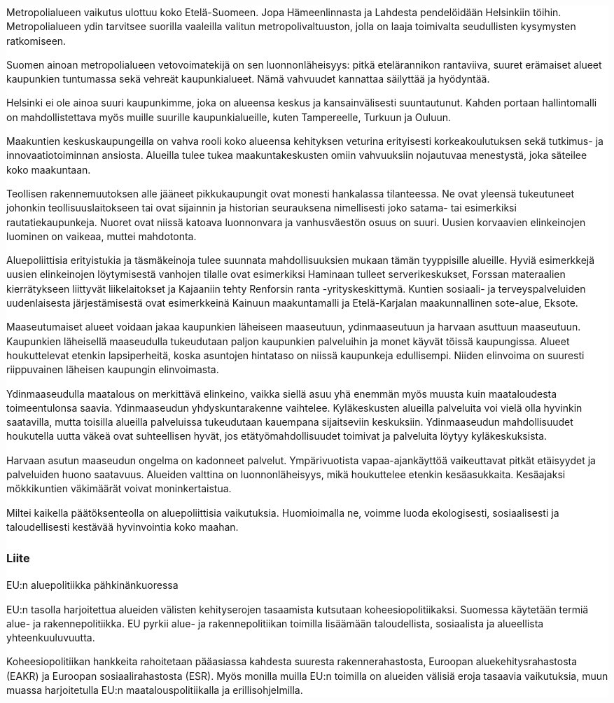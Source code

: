 Metropolialueen vaikutus ulottuu koko Etelä-Suomeen. Jopa Hämeenlinnasta ja Lahdesta pendelöidään Helsinkiin töihin. Metropolialueen ydin tarvitsee suorilla vaaleilla valitun metropolivaltuuston, jolla on laaja toimivalta seudullisten kysymysten ratkomiseen.

Suomen ainoan metropolialueen vetovoimatekijä on sen luonnonläheisyys: pitkä etelärannikon rantaviiva, suuret erämaiset alueet kaupunkien tuntumassa sekä vehreät kaupunkialueet. Nämä vahvuudet kannattaa säilyttää ja hyödyntää.

Helsinki ei ole ainoa suuri kaupunkimme, joka on alueensa keskus ja kansainvälisesti suuntautunut. Kahden portaan hallintomalli on mahdollistettava myös muille suurille kaupunkialueille, kuten Tampereelle, Turkuun ja Ouluun.

Maakuntien keskuskaupungeilla on vahva rooli koko alueensa kehityksen veturina erityisesti korkeakoulutuksen sekä tutkimus- ja innovaatiotoiminnan ansiosta. Alueilla tulee tukea maakuntakeskusten omiin vahvuuksiin nojautuvaa menestystä, joka säteilee koko maakuntaan.

Teollisen rakennemuutoksen alle jääneet pikkukaupungit ovat monesti hankalassa tilanteessa. Ne ovat yleensä tukeutuneet johonkin teollisuuslaitokseen tai ovat sijainnin ja historian seurauksena nimellisesti joko satama- tai esimerkiksi rautatiekaupunkeja. Nuoret ovat niissä katoava luonnonvara ja vanhusväestön osuus on suuri. Uusien korvaavien elinkeinojen luominen on vaikeaa, muttei mahdotonta.

Aluepoliittisia erityistukia ja täsmäkeinoja tulee suunnata mahdollisuuksien mukaan tämän tyyppisille alueille. Hyviä esimerkkejä uusien elinkeinojen löytymisestä vanhojen tilalle ovat esimerkiksi Haminaan tulleet serverikeskukset, Forssan materaalien kierrätykseen liittyvät liikelaitokset ja Kajaaniin tehty Renforsin ranta -yrityskeskittymä. Kuntien sosiaali- ja terveyspalveluiden uudenlaisesta järjestämisestä ovat esimerkkeinä Kainuun maakuntamalli ja Etelä-Karjalan maakunnallinen sote-alue, Eksote.

Maaseutumaiset alueet voidaan jakaa kaupunkien läheiseen maaseutuun, ydinmaaseutuun ja harvaan asuttuun maaseutuun. Kaupunkien läheisellä maaseudulla tukeudutaan paljon kaupunkien palveluihin ja monet käyvät töissä kaupungissa. Alueet houkuttelevat etenkin lapsiperheitä, koska asuntojen hintataso on niissä kaupunkeja edullisempi. Niiden elinvoima on suuresti riippuvainen läheisen kaupungin elinvoimasta.

Ydinmaaseudulla maatalous on merkittävä elinkeino, vaikka siellä asuu yhä enemmän myös muusta kuin maataloudesta toimeentulonsa saavia. Ydinmaaseudun yhdyskuntarakenne vaihtelee. Kyläkeskusten alueilla palveluita voi vielä olla hyvinkin saatavilla, mutta toisilla alueilla palveluissa tukeudutaan kauempana sijaitseviin keskuksiin. Ydinmaaseudun mahdollisuudet houkutella uutta väkeä ovat suhteellisen hyvät, jos etätyömahdollisuudet toimivat ja palveluita löytyy kyläkeskuksista.

Harvaan asutun maaseudun ongelma on kadonneet palvelut. Ympärivuotista vapaa-ajankäyttöä vaikeuttavat pitkät etäisyydet ja palveluiden huono saatavuus. Alueiden valttina on luonnonläheisyys, mikä houkuttelee etenkin kesäasukkaita. Kesäajaksi mökkikuntien väkimäärät voivat moninkertaistua.

Miltei kaikella päätöksenteolla on aluepoliittisia vaikutuksia. Huomioimalla ne, voimme luoda ekologisesti, sosiaalisesti ja taloudellisesti kestävää hyvinvointia koko maahan.

### Liite

EU:n aluepolitiikka pähkinänkuoressa

EU:n tasolla harjoitettua alueiden välisten kehityserojen tasaamista kutsutaan koheesiopolitiikaksi. Suomessa käytetään termiä alue- ja rakennepolitiikka. EU pyrkii alue- ja rakennepolitiikan toimilla lisäämään taloudellista, sosiaalista ja alueellista yhteenkuuluvuutta.

Koheesiopolitiikan hankkeita rahoitetaan pääasiassa kahdesta suuresta rakennerahastosta, Euroopan aluekehitysrahastosta (EAKR) ja Euroopan sosiaalirahastosta (ESR). Myös monilla muilla EU:n toimilla on alueiden välisiä eroja tasaavia vaikutuksia, muun muassa harjoitetulla EU:n maatalouspolitiikalla ja erillisohjelmilla.
